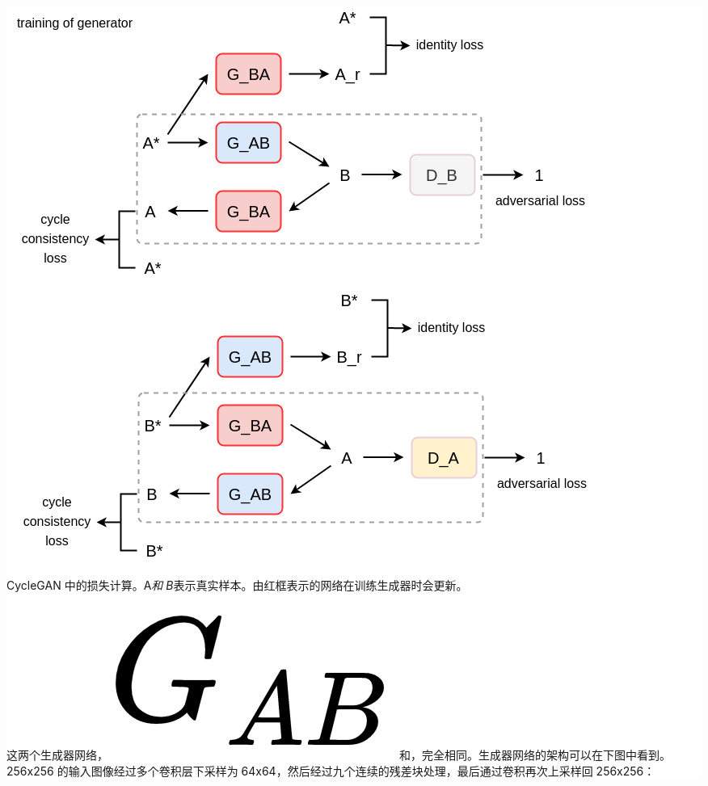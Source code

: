 ![](img/dc7bfabe-2c11-425e-9ebb-793ad0ad6e00.png)

CycleGAN 中的损失计算。A*和 B*表示真实样本。由红框表示的网络在训练生成器时会更新。

这两个生成器网络，![](img/f940b35c-4e1c-481b-94a6-ca18e1505cea.png)和，完全相同。生成器网络的架构可以在下图中看到。256x256 的输入图像经过多个卷积层下采样为 64x64，然后经过九个连续的残差块处理，最后通过卷积再次上采样回 256x256：
